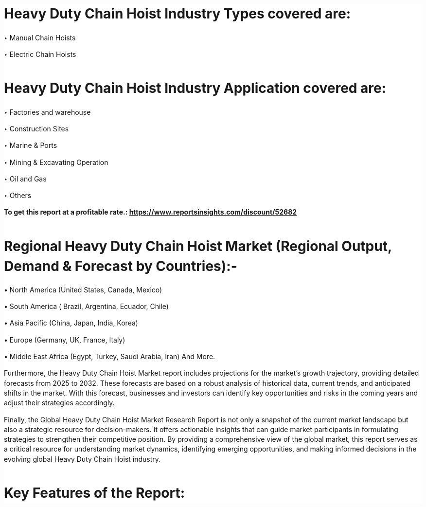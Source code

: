 
# <strong>Heavy Duty Chain Hoist Industry Types covered are:</strong>

‣ Manual Chain Hoists

‣ Electric Chain Hoists

# <strong>Heavy Duty Chain Hoist Industry Application covered are:</strong>

‣ Factories and warehouse

‣ Construction Sites

‣ Marine & Ports

‣ Mining & Excavating Operation

‣ Oil and Gas

‣ Others

<strong>To get this report at a profitable rate.: <a href=https://www.reportsinsights.com/discount/52682>https://www.reportsinsights.com/discount/52682</a></strong>

# <strong>Regional Heavy Duty Chain Hoist Market (Regional Output, Demand &amp; Forecast by Countries):-</strong>

• North America (United States, Canada, Mexico)

• South America ( Brazil, Argentina, Ecuador, Chile)

• Asia Pacific (China, Japan, India, Korea)

• Europe (Germany, UK, France, Italy)

• Middle East Africa (Egypt, Turkey, Saudi Arabia, Iran) And More.

Furthermore, the Heavy Duty Chain Hoist Market report includes projections for the market’s growth trajectory, providing detailed forecasts from 2025 to 2032. These forecasts are based on a robust analysis of historical data, current trends, and anticipated shifts in the market. With this forecast, businesses and investors can identify key opportunities and risks in the coming years and adjust their strategies accordingly.

Finally, the Global Heavy Duty Chain Hoist Market Research Report is not only a snapshot of the current market landscape but also a strategic resource for decision-makers. It offers actionable insights that can guide market participants in formulating strategies to strengthen their competitive position. By providing a comprehensive view of the global market, this report serves as a critical resource for understanding market dynamics, identifying emerging opportunities, and making informed decisions in the evolving global Heavy Duty Chain Hoist industry.

# <strong>Key Features of the Report:</strong>
